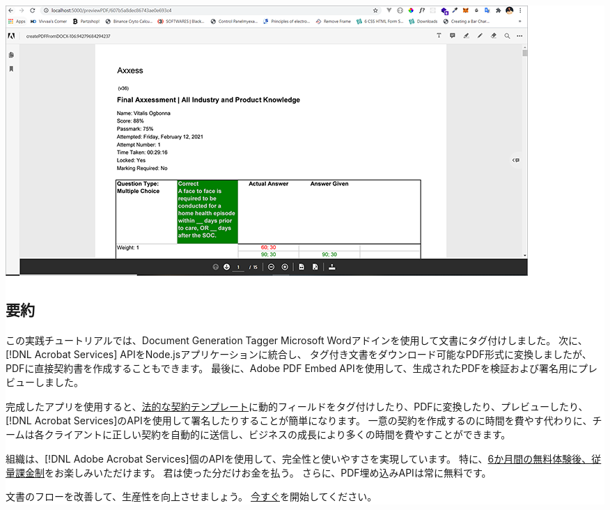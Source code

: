 ![PDFプレビューのスクリーンショット](assets/legal_8.png)

## 要約

この実践チュートリアルでは、Document Generation Tagger Microsoft Wordアドインを使用して文書にタグ付けしました。 次に、[!DNL Acrobat Services] APIをNode.jsアプリケーションに統合し、
タグ付き文書をダウンロード可能なPDF形式に変換しましたが、PDFに直接契約書を作成することもできます。 最後に、Adobe PDF Embed APIを使用して、生成されたPDFを検証および署名用にプレビューしました。

完成したアプリを使用すると、[法的な契約テンプレート](https://www.adobe.io/apis/documentcloud/dcsdk/legal-contracts.html)に動的フィールドをタグ付けしたり、PDFに変換したり、プレビューしたり、[!DNL Acrobat Services]のAPIを使用して署名したりすることが簡単になります。 一意の契約を作成するのに時間を費やす代わりに、チームは各クライアントに正しい契約を自動的に送信し、ビジネスの成長により多くの時間を費やすことができます。

組織は、[!DNL Adobe Acrobat Services]個のAPIを使用して、完全性と使いやすさを実現しています。 特に、[6か月間の無料体験後、従量課金制](https://www.adobe.io/apis/documentcloud/dcsdk/pdf-pricing.html)をお楽しみいただけます。 君は使った分だけお金を払う。 さらに、PDF埋め込みAPIは常に無料です。

文書のフローを改善して、生産性を向上させましょう。 [今すぐ](https://www.adobe.io/apis/documentcloud/dcsdk/gettingstarted.html)を開始してください。
